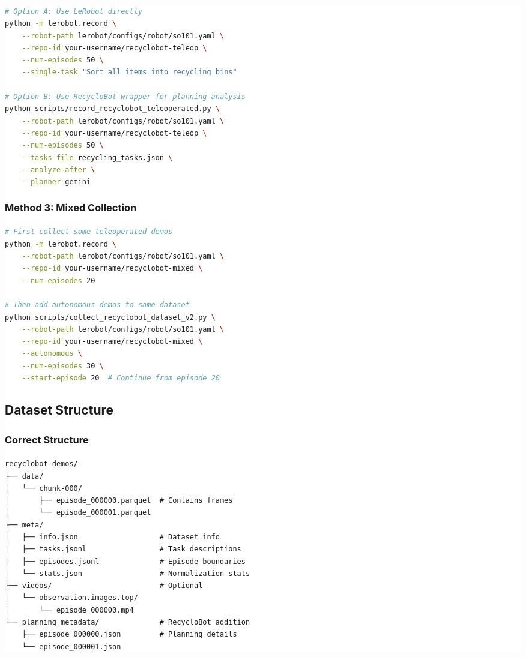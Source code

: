 ```bash
# Option A: Use LeRobot directly
python -m lerobot.record \
    --robot-path lerobot/configs/robot/so101.yaml \
    --repo-id your-username/recyclobot-teleop \
    --num-episodes 50 \
    --single-task "Sort all items into recycling bins"

# Option B: Use RecycloBot wrapper for planning analysis
python scripts/record_recyclobot_teleoperated.py \
    --robot-path lerobot/configs/robot/so101.yaml \
    --repo-id your-username/recyclobot-teleop \
    --num-episodes 50 \
    --tasks-file recycling_tasks.json \
    --analyze-after \
    --planner gemini
```

### Method 3: Mixed Collection

```bash
# First collect some teleoperated demos
python -m lerobot.record \
    --robot-path lerobot/configs/robot/so101.yaml \
    --repo-id your-username/recyclobot-mixed \
    --num-episodes 20

# Then add autonomous demos to same dataset
python scripts/collect_recyclobot_dataset_v2.py \
    --robot-path lerobot/configs/robot/so101.yaml \
    --repo-id your-username/recyclobot-mixed \
    --autonomous \
    --num-episodes 30 \
    --start-episode 20  # Continue from episode 20
```

## Dataset Structure

### Correct Structure
```
recyclobot-demos/
├── data/
│   └── chunk-000/
│       ├── episode_000000.parquet  # Contains frames
│       └── episode_000001.parquet
├── meta/
│   ├── info.json                   # Dataset info
│   ├── tasks.jsonl                 # Task descriptions
│   ├── episodes.jsonl              # Episode boundaries
│   └── stats.json                  # Normalization stats
├── videos/                         # Optional
│   └── observation.images.top/
│       └── episode_000000.mp4
└── planning_metadata/              # RecycloBot addition
    ├── episode_000000.json         # Planning details
    └── episode_000001.json
```
